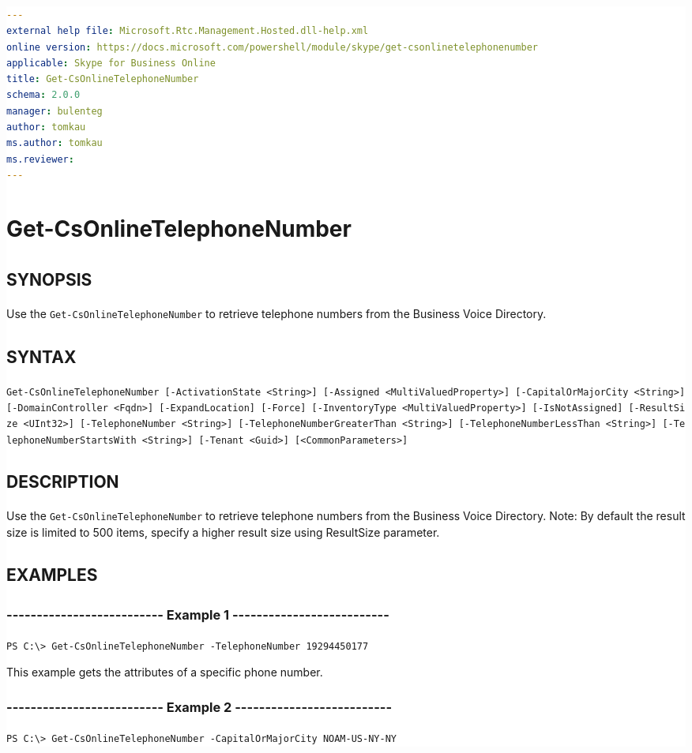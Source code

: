 ```yaml
---
external help file: Microsoft.Rtc.Management.Hosted.dll-help.xml
online version: https://docs.microsoft.com/powershell/module/skype/get-csonlinetelephonenumber
applicable: Skype for Business Online
title: Get-CsOnlineTelephoneNumber
schema: 2.0.0
manager: bulenteg
author: tomkau
ms.author: tomkau
ms.reviewer:
---
```


# Get-CsOnlineTelephoneNumber

## SYNOPSIS
Use the `Get-CsOnlineTelephoneNumber` to retrieve telephone numbers from the Business Voice Directory.

## SYNTAX

```
Get-CsOnlineTelephoneNumber [-ActivationState <String>] [-Assigned <MultiValuedProperty>] [-CapitalOrMajorCity <String>] [-DomainController <Fqdn>] [-ExpandLocation] [-Force] [-InventoryType <MultiValuedProperty>] [-IsNotAssigned] [-ResultSize <UInt32>] [-TelephoneNumber <String>] [-TelephoneNumberGreaterThan <String>] [-TelephoneNumberLessThan <String>] [-TelephoneNumberStartsWith <String>] [-Tenant <Guid>] [<CommonParameters>]
```

## DESCRIPTION
Use the `Get-CsOnlineTelephoneNumber` to retrieve telephone numbers from the Business Voice Directory.
Note: By default the result size is limited to 500 items, specify a higher result size using ResultSize parameter.

## EXAMPLES

### -------------------------- Example 1 --------------------------
```
PS C:\> Get-CsOnlineTelephoneNumber -TelephoneNumber 19294450177
```

This example gets the attributes of a specific phone number.

### -------------------------- Example 2 --------------------------
```
PS C:\> Get-CsOnlineTelephoneNumber -CapitalOrMajorCity NOAM-US-NY-NY
```
